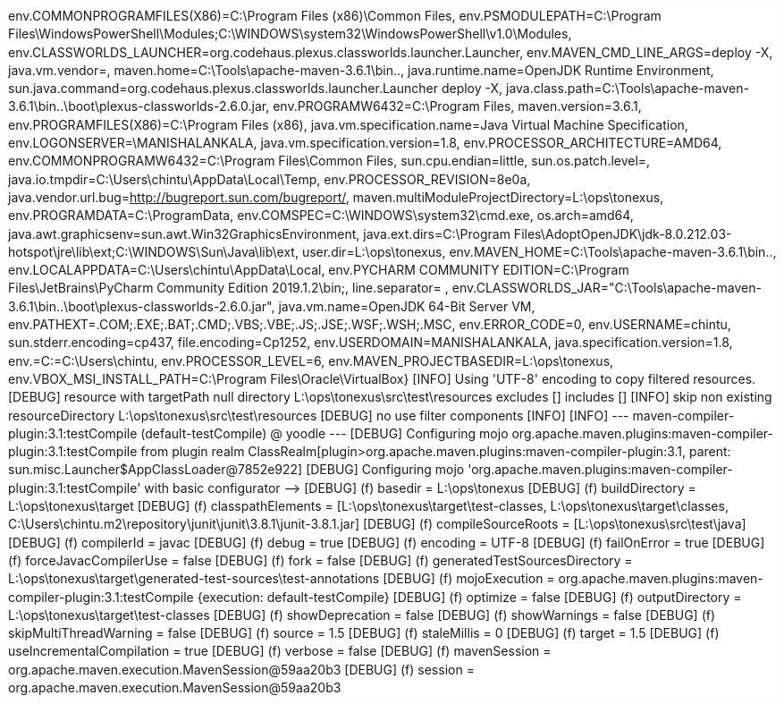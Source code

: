env.COMMONPROGRAMFILES(X86)=C:\Program Files (x86)\Common Files, env.PSMODULEPATH=C:\Program Files\WindowsPowerShell\Modules;C:\WINDOWS\system32\WindowsPowerShell\v1.0\Modules, env.CLASSWORLDS_LAUNCHER=org.codehaus.plexus.classworlds.launcher.Launcher, env.MAVEN_CMD_LINE_ARGS=deploy -X, java.vm.vendor=, maven.home=C:\Tools\apache-maven-3.6.1\bin\.., java.runtime.name=OpenJDK Runtime Environment, sun.java.command=org.codehaus.plexus.classworlds.launcher.Launcher deploy -X, java.class.path=C:\Tools\apache-maven-3.6.1\bin\..\boot\plexus-classworlds-2.6.0.jar, env.PROGRAMW6432=C:\Program Files, maven.version=3.6.1, env.PROGRAMFILES(X86)=C:\Program Files (x86), java.vm.specification.name=Java Virtual Machine Specification, env.LOGONSERVER=\\MANISHALANKALA, java.vm.specification.version=1.8, env.PROCESSOR_ARCHITECTURE=AMD64, env.COMMONPROGRAMW6432=C:\Program Files\Common Files, sun.cpu.endian=little, sun.os.patch.level=, java.io.tmpdir=C:\Users\chintu\AppData\Local\Temp\, env.PROCESSOR_REVISION=8e0a, java.vendor.url.bug=http://bugreport.sun.com/bugreport/, maven.multiModuleProjectDirectory=L:\ops\tonexus, env.PROGRAMDATA=C:\ProgramData, env.COMSPEC=C:\WINDOWS\system32\cmd.exe, os.arch=amd64, java.awt.graphicsenv=sun.awt.Win32GraphicsEnvironment, java.ext.dirs=C:\Program Files\AdoptOpenJDK\jdk-8.0.212.03-hotspot\jre\lib\ext;C:\WINDOWS\Sun\Java\lib\ext, user.dir=L:\ops\tonexus, env.MAVEN_HOME=C:\Tools\apache-maven-3.6.1\bin\.., env.LOCALAPPDATA=C:\Users\chintu\AppData\Local, env.PYCHARM COMMUNITY EDITION=C:\Program Files\JetBrains\PyCharm Community Edition 2019.1.2\bin;, line.separator=
, env.CLASSWORLDS_JAR="C:\Tools\apache-maven-3.6.1\bin\..\boot\plexus-classworlds-2.6.0.jar", java.vm.name=OpenJDK 64-Bit Server VM, env.PATHEXT=.COM;.EXE;.BAT;.CMD;.VBS;.VBE;.JS;.JSE;.WSF;.WSH;.MSC, env.ERROR_CODE=0, env.USERNAME=chintu, sun.stderr.encoding=cp437, file.encoding=Cp1252, env.USERDOMAIN=MANISHALANKALA, java.specification.version=1.8, env.=C:=C:\Users\chintu, env.PROCESSOR_LEVEL=6, env.MAVEN_PROJECTBASEDIR=L:\ops\tonexus, env.VBOX_MSI_INSTALL_PATH=C:\Program Files\Oracle\VirtualBox\}
[INFO] Using 'UTF-8' encoding to copy filtered resources.
[DEBUG] resource with targetPath null
directory L:\ops\tonexus\src\test\resources
excludes []
includes []
[INFO] skip non existing resourceDirectory L:\ops\tonexus\src\test\resources
[DEBUG] no use filter components
[INFO]
[INFO] --- maven-compiler-plugin:3.1:testCompile (default-testCompile) @ yoodle ---
[DEBUG] Configuring mojo org.apache.maven.plugins:maven-compiler-plugin:3.1:testCompile from plugin realm ClassRealm[plugin>org.apache.maven.plugins:maven-compiler-plugin:3.1, parent: sun.misc.Launcher$AppClassLoader@7852e922]
[DEBUG] Configuring mojo 'org.apache.maven.plugins:maven-compiler-plugin:3.1:testCompile' with basic configurator -->
[DEBUG]   (f) basedir = L:\ops\tonexus
[DEBUG]   (f) buildDirectory = L:\ops\tonexus\target
[DEBUG]   (f) classpathElements = [L:\ops\tonexus\target\test-classes, L:\ops\tonexus\target\classes, C:\Users\chintu\.m2\repository\junit\junit\3.8.1\junit-3.8.1.jar]
[DEBUG]   (f) compileSourceRoots = [L:\ops\tonexus\src\test\java]
[DEBUG]   (f) compilerId = javac
[DEBUG]   (f) debug = true
[DEBUG]   (f) encoding = UTF-8
[DEBUG]   (f) failOnError = true
[DEBUG]   (f) forceJavacCompilerUse = false
[DEBUG]   (f) fork = false
[DEBUG]   (f) generatedTestSourcesDirectory = L:\ops\tonexus\target\generated-test-sources\test-annotations
[DEBUG]   (f) mojoExecution = org.apache.maven.plugins:maven-compiler-plugin:3.1:testCompile {execution: default-testCompile}
[DEBUG]   (f) optimize = false
[DEBUG]   (f) outputDirectory = L:\ops\tonexus\target\test-classes
[DEBUG]   (f) showDeprecation = false
[DEBUG]   (f) showWarnings = false
[DEBUG]   (f) skipMultiThreadWarning = false
[DEBUG]   (f) source = 1.5
[DEBUG]   (f) staleMillis = 0
[DEBUG]   (f) target = 1.5
[DEBUG]   (f) useIncrementalCompilation = true
[DEBUG]   (f) verbose = false
[DEBUG]   (f) mavenSession = org.apache.maven.execution.MavenSession@59aa20b3
[DEBUG]   (f) session = org.apache.maven.execution.MavenSession@59aa20b3